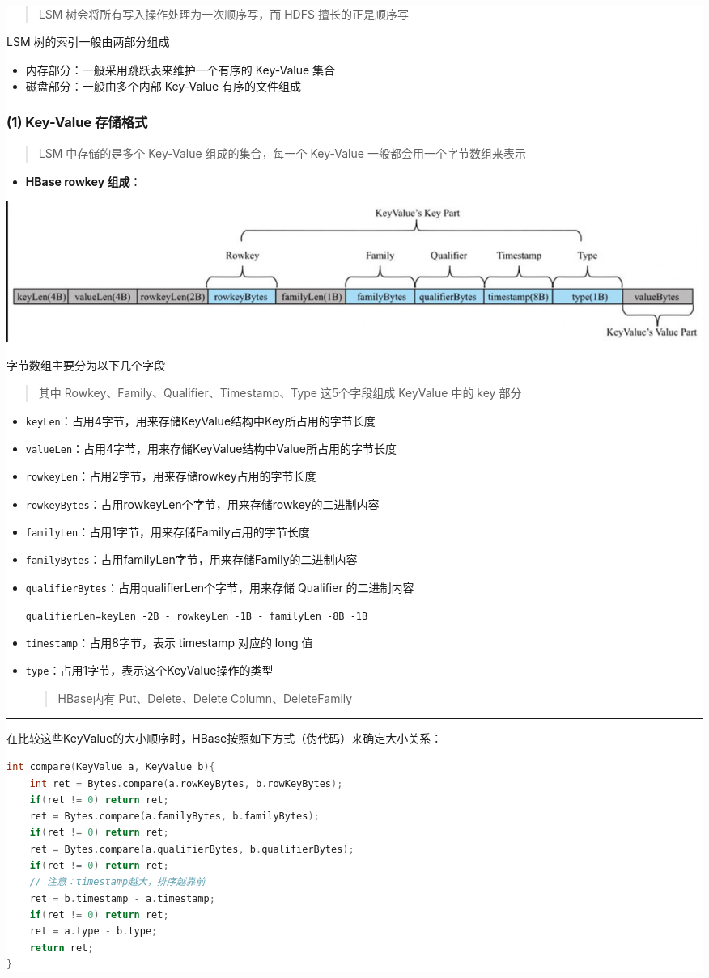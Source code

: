 > LSM 树会将所有写入操作处理为一次顺序写，而 HDFS 擅长的正是顺序写

LSM 树的索引一般由两部分组成

- 内存部分：一般采用跳跃表来维护一个有序的 Key-Value 集合
- 磁盘部分：一般由多个内部 Key-Value 有序的文件组成

### (1) Key-Value 存储格式

> LSM 中存储的是多个 Key-Value 组成的集合，每一个 Key-Value 一般都会用一个字节数组来表示

- **HBase rowkey 组成**：

<img src="../../pics/hbase/hbase_9.png">

字节数组主要分为以下几个字段

> 其中 Rowkey、Family、Qualifier、Timestamp、Type 这5个字段组成 KeyValue 中的 key 部分

- `keyLen`：占用4字节，用来存储KeyValue结构中Key所占用的字节长度

- `valueLen`：占用4字节，用来存储KeyValue结构中Value所占用的字节长度

- `rowkeyLen`：占用2字节，用来存储rowkey占用的字节长度

- `rowkeyBytes`：占用rowkeyLen个字节，用来存储rowkey的二进制内容

- `familyLen`：占用1字节，用来存储Family占用的字节长度

- `familyBytes`：占用familyLen字节，用来存储Family的二进制内容

- `qualifierBytes`：占用qualifierLen个字节，用来存储 Qualifier 的二进制内容

    ``` shell
    qualifierLen=keyLen -2B - rowkeyLen -1B - familyLen -8B -1B
    ```

- `timestamp`：占用8字节，表示 timestamp 对应的 long 值

- `type`：占用1字节，表示这个KeyValue操作的类型

    > HBase内有 Put、Delete、Delete Column、DeleteFamily

---

在比较这些KeyValue的大小顺序时，HBase按照如下方式（伪代码）来确定大小关系：

```c
int compare(KeyValue a, KeyValue b){
    int ret = Bytes.compare(a.rowKeyBytes, b.rowKeyBytes);
    if(ret != 0) return ret;
    ret = Bytes.compare(a.familyBytes, b.familyBytes);
    if(ret != 0) return ret;
    ret = Bytes.compare(a.qualifierBytes, b.qualifierBytes);
    if(ret != 0) return ret;
    // 注意：timestamp越大，排序越靠前
    ret = b.timestamp - a.timestamp;
    if(ret != 0) return ret;
    ret = a.type - b.type;
    return ret;
}
```
